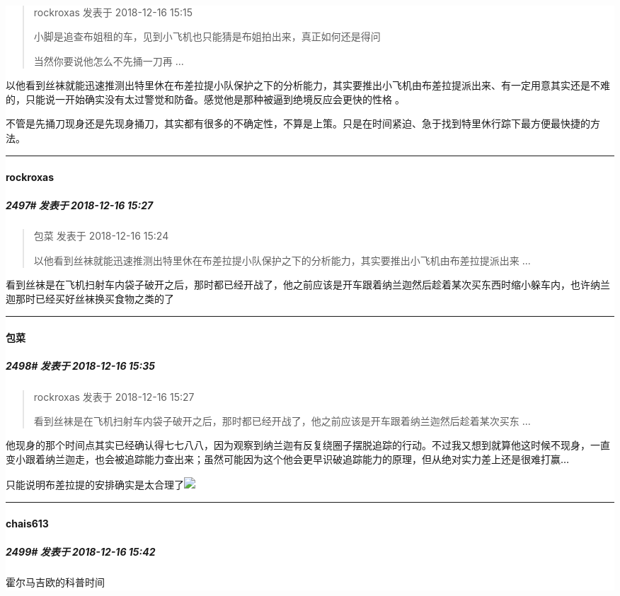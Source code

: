

<blockquote>rockroxas 发表于 2018-12-16 15:15

小脚是追查布姐租的车，见到小飞机也只能猜是布姐拍出来，真正如何还是得问

当然你要说他怎么不先捅一刀再 ...</blockquote>
以他看到丝袜就能迅速推测出特里休在布差拉提小队保护之下的分析能力，其实要推出小飞机由布差拉提派出来、有一定用意其实还是不难的，只能说一开始确实没有太过警觉和防备。感觉他是那种被逼到绝境反应会更快的性格 。

不管是先捅刀现身还是先现身捅刀，其实都有很多的不确定性，不算是上策。只是在时间紧迫、急于找到特里休行踪下最方便最快捷的方法。







-----

####  rockroxas  
##### 2497#       发表于 2018-12-16 15:27



<blockquote>包菜 发表于 2018-12-16 15:24

以他看到丝袜就能迅速推测出特里休在布差拉提小队保护之下的分析能力，其实要推出小飞机由布差拉提派出来 ...</blockquote>
看到丝袜是在飞机扫射车内袋子破开之后，那时都已经开战了，他之前应该是开车跟着纳兰迦然后趁着某次买东西时缩小躲车内，也许纳兰迦那时已经买好丝袜换买食物之类的了







-----

####  包菜  
##### 2498#       发表于 2018-12-16 15:35



<blockquote>rockroxas 发表于 2018-12-16 15:27

看到丝袜是在飞机扫射车内袋子破开之后，那时都已经开战了，他之前应该是开车跟着纳兰迦然后趁着某次买东 ...</blockquote>
他现身的那个时间点其实已经确认得七七八八，因为观察到纳兰迦有反复绕圈子摆脱追踪的行动。不过我又想到就算他这时候不现身，一直变小跟着纳兰迦走，也会被追踪能力查出来；虽然可能因为这个他会更早识破追踪能力的原理，但从绝对实力差上还是很难打赢…

只能说明布差拉提的安排确实是太合理了<img src="https://static.saraba1st.com/image/smiley/face2017/065.png" referrerpolicy="no-referrer">







-----

####  chais613  
##### 2499#       发表于 2018-12-16 15:42




霍尔马吉欧的科普时间
